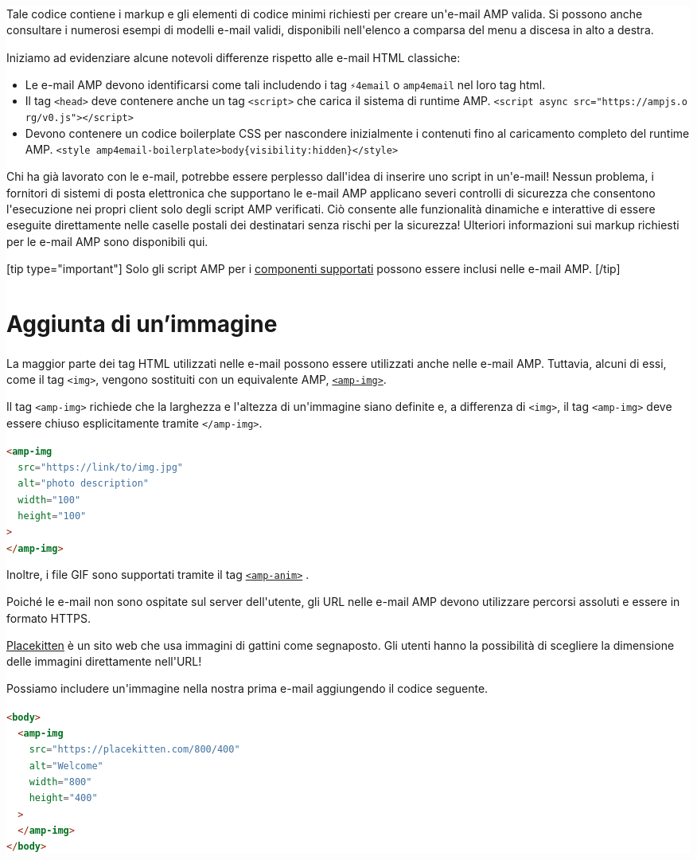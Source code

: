 Tale codice contiene i markup e gli elementi di codice minimi richiesti per creare un'e-mail AMP valida. Si possono anche consultare i numerosi esempi di modelli e-mail validi, disponibili nell'elenco a comparsa del menu a discesa in alto a destra.

Iniziamo ad evidenziare alcune notevoli differenze rispetto alle e-mail HTML classiche:

- Le e-mail AMP devono identificarsi come tali includendo i tag `⚡4email` o `amp4email` nel loro tag html.
- Il tag `<head>` deve contenere anche un tag `<script>` che carica il sistema di runtime AMP. `<script async src="https://ampjs.org/v0.js"></script>`
- Devono contenere un codice boilerplate CSS per nascondere inizialmente i contenuti fino al caricamento completo del runtime AMP. `<style amp4email-boilerplate>body{visibility:hidden}</style>`

Chi ha già lavorato con le e-mail, potrebbe essere perplesso dall'idea di inserire uno script in un'e-mail! Nessun problema, i fornitori di sistemi di posta elettronica che supportano le e-mail AMP applicano severi controlli di sicurezza che consentono l'esecuzione nei propri client solo degli script AMP verificati. Ciò consente alle funzionalità dinamiche e interattive di essere eseguite direttamente nelle caselle postali dei destinatari senza rischi per la sicurezza! Ulteriori informazioni sui markup richiesti per le e-mail AMP sono disponibili qui.

[tip type="important"] Solo gli script AMP per i [componenti supportati](/content/amp-dev/documentation/guides-and-tutorials/learn/email-spec/amp-email-components.md) possono essere inclusi nelle e-mail AMP. [/tip]

# Aggiunta di un’immagine

La maggior parte dei tag HTML utilizzati nelle e-mail possono essere utilizzati anche nelle e-mail AMP. Tuttavia, alcuni di essi, come il tag `<img>`, vengono sostituiti con un equivalente AMP, [`<amp-img>`](/content/amp-dev/documentation/components/reference/amp-img.md).

Il tag `<amp-img>` richiede che la larghezza e l'altezza di un'immagine siano definite e, a differenza di `<img>`, il tag `<amp-img>` deve essere chiuso esplicitamente tramite `</amp-img>`.

```html
<amp-img
  src="https://link/to/img.jpg"
  alt="photo description"
  width="100"
  height="100"
>
</amp-img>
```

Inoltre, i file GIF sono supportati tramite il tag [`<amp-anim>`](/content/amp-dev/documentation/components/reference/amp-anim.md) .

Poiché le e-mail non sono ospitate sul server dell'utente, gli URL nelle e-mail AMP devono utilizzare percorsi assoluti e essere in formato HTTPS.

[Placekitten](https://placekitten.com/) è un sito web che usa immagini di gattini come segnaposto. Gli utenti hanno la possibilità di scegliere la dimensione delle immagini direttamente nell'URL!

Possiamo includere un'immagine nella nostra prima e-mail aggiungendo il codice seguente.

```html
<body>
  <amp-img
    src="https://placekitten.com/800/400"
    alt="Welcome"
    width="800"
    height="400"
  >
  </amp-img>
</body>
```
